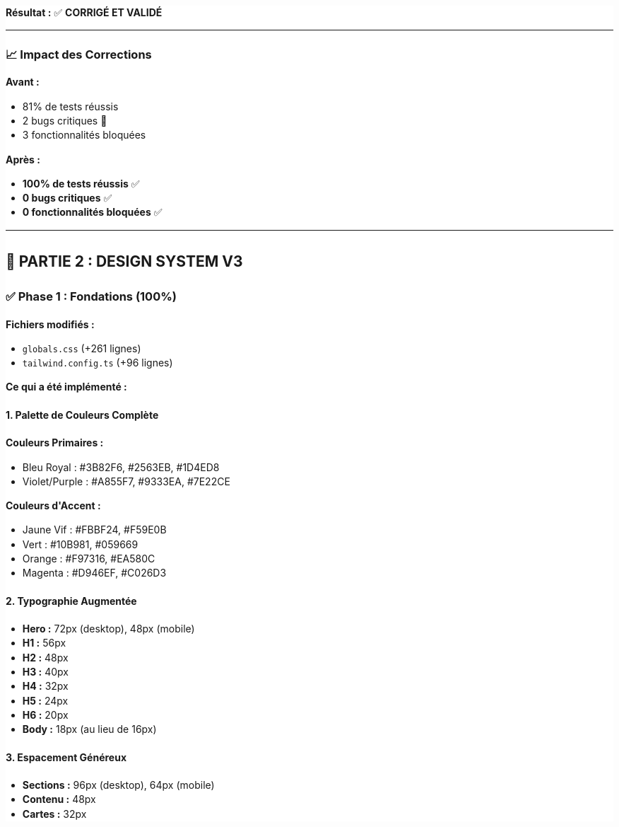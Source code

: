 **Résultat :** ✅ **CORRIGÉ ET VALIDÉ**

---

### 📈 Impact des Corrections

**Avant :**
- 81% de tests réussis
- 2 bugs critiques 🔴
- 3 fonctionnalités bloquées

**Après :**
- **100% de tests réussis** ✅
- **0 bugs critiques** ✅
- **0 fonctionnalités bloquées** ✅

---

## 🎨 PARTIE 2 : DESIGN SYSTEM V3

### ✅ Phase 1 : Fondations (100%)

**Fichiers modifiés :**
- `globals.css` (+261 lignes)
- `tailwind.config.ts` (+96 lignes)

**Ce qui a été implémenté :**

#### 1. Palette de Couleurs Complète

**Couleurs Primaires :**
- Bleu Royal : #3B82F6, #2563EB, #1D4ED8
- Violet/Purple : #A855F7, #9333EA, #7E22CE

**Couleurs d'Accent :**
- Jaune Vif : #FBBF24, #F59E0B
- Vert : #10B981, #059669
- Orange : #F97316, #EA580C
- Magenta : #D946EF, #C026D3

#### 2. Typographie Augmentée

- **Hero :** 72px (desktop), 48px (mobile)
- **H1 :** 56px
- **H2 :** 48px
- **H3 :** 40px
- **H4 :** 32px
- **H5 :** 24px
- **H6 :** 20px
- **Body :** 18px (au lieu de 16px)

#### 3. Espacement Généreux

- **Sections :** 96px (desktop), 64px (mobile)
- **Contenu :** 48px
- **Cartes :** 32px
